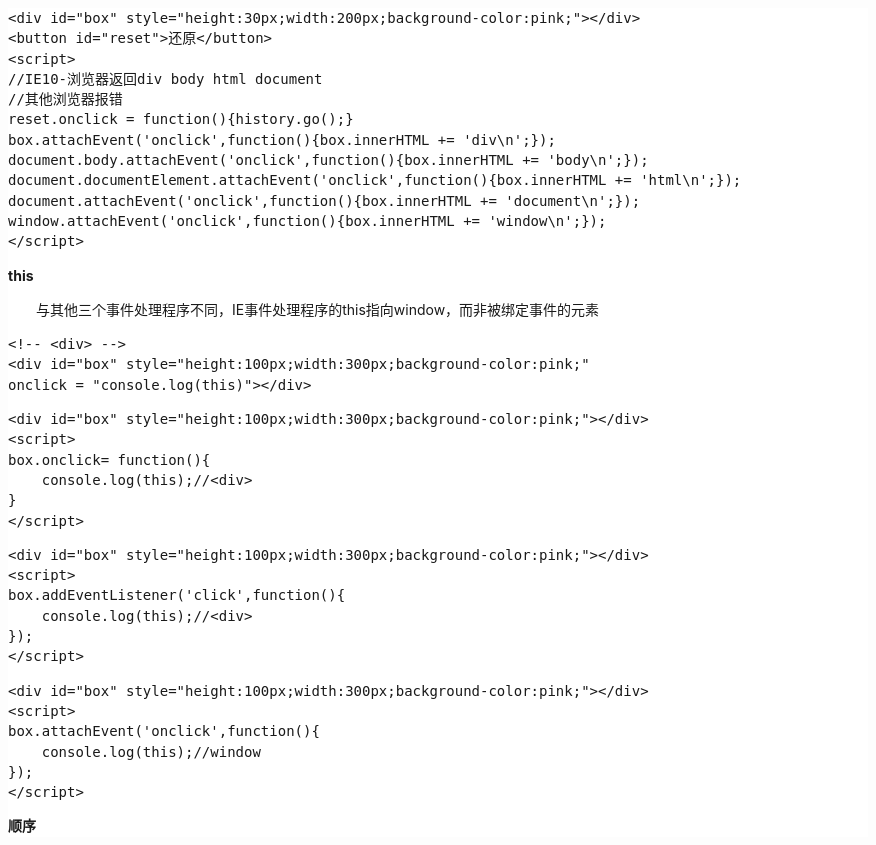 <div>
<pre>&lt;div id="box" style="height:30px;width:200px;background-color:pink;"&gt;&lt;/div&gt;
&lt;button id="reset"&gt;还原&lt;/button&gt;
&lt;script&gt;
//IE10-浏览器返回div body html document
//其他浏览器报错
reset.onclick = function(){history.go();}
box.attachEvent('onclick',function(){box.innerHTML += 'div\n';});
document.body.attachEvent('onclick',function(){box.innerHTML += 'body\n';});
document.documentElement.attachEvent('onclick',function(){box.innerHTML += 'html\n';});
document.attachEvent('onclick',function(){box.innerHTML += 'document\n';});
window.attachEvent('onclick',function(){box.innerHTML += 'window\n';});
&lt;/script&gt;    </pre>
</div>

<iframe style="width: 100%; height: 80px;" src="https://demo.xiaohuochai.site/js/eventHandler/e13.html" frameborder="0" width="320" height="240"></iframe>

**this**

&emsp;&emsp;与其他三个事件处理程序不同，IE事件处理程序的this指向window，而非被绑定事件的元素

<div>
<pre>&lt;!-- &lt;div&gt; --&gt;
&lt;div id="box" style="height:100px;width:300px;background-color:pink;"
onclick = "console.log(this)"&gt;&lt;/div&gt;</pre>
</div>
<div>
<pre>&lt;div id="box" style="height:100px;width:300px;background-color:pink;"&gt;&lt;/div&gt;
&lt;script&gt;
box.onclick= function(){
    console.log(this);//&lt;div&gt;
}
&lt;/script&gt;</pre>
</div>
<div>
<pre>&lt;div id="box" style="height:100px;width:300px;background-color:pink;"&gt;&lt;/div&gt;
&lt;script&gt;
box.addEventListener('click',function(){
    console.log(this);//&lt;div&gt;
});
&lt;/script&gt;</pre>
</div>
<div>
<pre>&lt;div id="box" style="height:100px;width:300px;background-color:pink;"&gt;&lt;/div&gt;
&lt;script&gt;
box.attachEvent('onclick',function(){
    console.log(this);//window
});
&lt;/script&gt;</pre>
</div>

**顺序**
